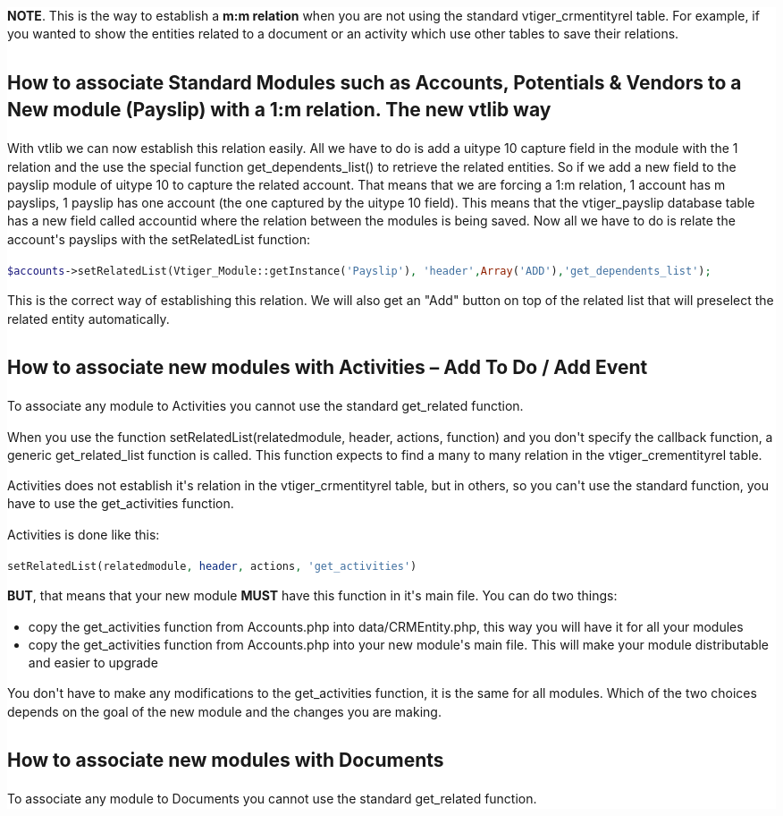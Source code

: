 **NOTE**. This is the way to establish a **m:m relation** when you are not using the standard vtiger_crmentityrel table. For example, if you wanted to show the entities related to a document or an activity which use other tables to save their relations.

How to associate Standard Modules such as Accounts, Potentials & Vendors to a New module (Payslip) with a 1:m relation. The new vtlib way
-----------------------------------------------------------------------------------------------------------------------------------------

With vtlib we can now establish this relation easily. All we have to do is add a uitype 10 capture field in the module with the 1 relation and the use the special function get_dependents_list() to retrieve the related entities. So if we add a new field to the payslip module of uitype 10 to capture the related account. That means that we are forcing a 1:m relation, 1 account has m payslips, 1 payslip has one account (the one captured by the uitype 10 field). This means that the vtiger_payslip database table has a new field called accountid where the relation between the modules is being saved. Now all we have to do is relate the account's payslips with the setRelatedList function:

```php
$accounts->setRelatedList(Vtiger_Module::getInstance('Payslip'), 'header',Array('ADD'),'get_dependents_list');
```

This is the correct way of establishing this relation. We will also get an "Add" button on top of the related list that will preselect the related entity automatically.

How to associate new modules with Activities – Add To Do / Add Event
--------------------------------------------------------------------

To associate any module to Activities you cannot use the standard get_related function.

When you use the function setRelatedList(relatedmodule, header, actions, function) and you don't specify the callback function, a generic get_related_list function is called. This function expects to find a many to many relation in the vtiger_crementityrel table.

Activities does not establish it's relation in the vtiger_crmentityrel table, but in others, so you can't use the standard function, you have to use the get_activities function.

Activities is done like this:

```php
setRelatedList(relatedmodule, header, actions, 'get_activities')
```

**BUT**, that means that your new module **MUST** have this function in it's main file. You can do two things:

- copy the get_activities function from Accounts.php into data/CRMEntity.php, this way you will have it for all your modules
- copy the get_activities function from Accounts.php into your new module's main file. This will make your module distributable and easier to upgrade

You don't have to make any modifications to the get_activities function, it is the same for all modules. Which of the two choices depends on the goal of the new module and the changes you are making.

How to associate new modules with Documents
-------------------------------------------

To associate any module to Documents you cannot use the standard get_related function.
